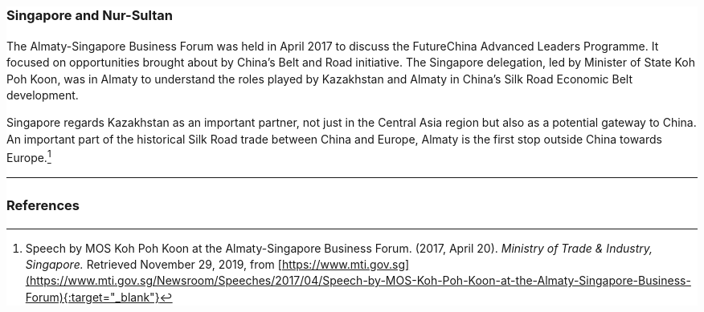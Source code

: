 
### **Singapore and Nur-Sultan**

The Almaty-Singapore Business Forum was held in April 2017 to discuss the FutureChina Advanced Leaders Programme. It focused on opportunities brought about by China’s Belt and Road initiative. The Singapore delegation, led by Minister of State Koh Poh Koon, was in Almaty to understand the roles played by Kazakhstan and Almaty in China’s Silk Road Economic Belt development. 

Singapore regards Kazakhstan as an important partner, not just in the Central Asia region but also as a potential gateway to China. An important part of the historical Silk Road trade between China and Europe, Almaty is the first stop outside China towards Europe.[^15]

[^1]: Official Statistics. (2019). *Ministry of National Economy of the Republic of Kazakhstan Statistics committee*. Retrieved November 27, 2019, from <http://stat.gov.kz/>{:target="_blank"}

[^2]: The Constitution of the Republic of Kazakhstan. (2019). *Parliament of the Republic of* *Kazakhstan*. Retrieved November 27, 2019, from [http://www.parlam.kz](http://www.parlam.kz/en/constitution){:target="_blank"}

[^3]: Introduction. (2019). *National Bank of Kazakhstan.* Retrieved November 27, 2019, from [https://nationalbank.kz](https://nationalbank.kz/?docid=170&switch=english){:target="_blank"}

[^4]: Over a million tourists, 11.2 thousand new apartments, 20 new industrial enterprises — Development of Almaty. (2019, June 15). *Official Information Source of the Prime Minister of the Republic of Kazakhstan*. Retrieved November 29, 2019, from [https://primeminister.kz](https://primeminister.kz/en/news/reviews/112-tis-novih-kvartir-svishe-milliona-turistov-20-novih-promishlennih-predpriyatii-kak-razvivaetsya-almaty){:target="_blank"}

[^5]: Almaty. (2019). *Encyclopedia Britannica*. Retrieved November 29, 2019, from [https://www.britannica.com](https://www.britannica.com/place/Almaty-Kazakhstan){:target="_blank"}

[^6]: Almaty. (2019). *Encyclopedia Britannica*. Retrieved November 29, 2019, from [https://www.britannica.com](https://www.britannica.com/place/Almaty-Kazakhstan){:target="_blank"}

[^7]: Almaty. (2019). *Encyclopedia Britannica*. Retrieved November 29, 2019, from [https://www.britannica.com](https://www.britannica.com/place/Almaty-Kazakhstan){:target="_blank"}

[^8]: The bridge between Asia and Europe. (2017). *Explore Almaty*. Retrieved November 29, 2019, from <https://www.almaty-kazakhstan.net/>{:target="_blank"}

[^9]: Over a million tourists, 11.2 thousand new apartments, 20 new industrial enterprises — Development of Almaty. (2019, June 15). *Official Information Source of the Prime Minister of the Republic of Kazakhstan*. Retrieved November 29, 2019, from [https://primeminister.kz](https://primeminister.kz/en/news/reviews/112-tis-novih-kvartir-svishe-milliona-turistov-20-novih-promishlennih-predpriyatii-kak-razvivaetsya-almaty){:target="_blank"}

[^10]: The bridge between Asia and Europe. (2017). *Explore Almaty*. Retrieved November 29, 2019, from <https://www.almaty-kazakhstan.net/>{:target="_blank"}

[^11]: Discovering Almaty, Central Asia’s Most Vibrant City. (2019, October 13). *Arabian Gazette.* Retrieved November 29, 2019, from [https://arabiangazette.com](https://arabiangazette.com/photos-discovering-almaty-central-asias-most-vibrant-city/){:target="_blank"}; Almaty: Kazakhstan's first capital and the "City of Gardens". (2019, June 23). *Euronews.* Retrieved November 29, 2019, from [https://www.euronews.com](https://www.euronews.com/2017/06/23/almaty-kazakhstan-s-first-capital-and-the-city-of-gardens){:target="_blank"}

[^12]: Over a million tourists, 11.2 thousand new apartments, 20 new industrial enterprises — Development of Almaty. (2019, June 15). *Official Information Source of the Prime Minister of the Republic of Kazakhstan*. Retrieved November 29, 2019, from [https://primeminister.kz](https://primeminister.kz/en/news/reviews/112-tis-novih-kvartir-svishe-milliona-turistov-20-novih-promishlennih-predpriyatii-kak-razvivaetsya-almaty){:target="_blank"}

[^13]: Over a million tourists, 11.2 thousand new apartments, 20 new industrial enterprises — Development of Almaty. (2019, June 15). *Official Information Source of the Prime Minister of the Republic of Kazakhstan*. Retrieved November 29, 2019, from [https://primeminister.kz](https://primeminister.kz/en/news/reviews/112-tis-novih-kvartir-svishe-milliona-turistov-20-novih-promishlennih-predpriyatii-kak-razvivaetsya-almaty){:target="_blank"}

[^14]: Boteu, S. (2019, April 50). Almaty tourist flow exceeds one million. *Astana Times*. Retrieved November 29, 2019, from [https://astanatimes.com](https://astanatimes.com/2019/04/almaty-tourist-flow-exceeds-one-million/){:target="_blank"}

[^15]: Speech by MOS Koh Poh Koon at the Almaty-Singapore Business Forum. (2017, April 20). *Ministry of Trade & Industry, Singapore.* Retrieved November 29, 2019, from [https://www.mti.gov.sg](https://www.mti.gov.sg/Newsroom/Speeches/2017/04/Speech-by-MOS-Koh-Poh-Koon-at-the-Almaty-Singapore-Business-Forum){:target="_blank"}

---
### **References**

